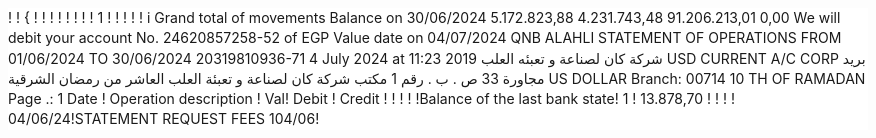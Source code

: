 !
!
{
!
!
!
!
!
!
!
!
1
!
!
!
!
!
i
Grand total of movements
Balance on 30/06/2024
5.172.823,88
4.231.743,48
91.206.213,01
0,00
We will debit your account No. 24620857258-52 of EGP
Value date on 04/07/2024
QNB
ALAHLI
STATEMENT OF OPERATIONS FROM 01/06/2024 TO 30/06/2024
20319810936-71
4 July
2024 at 11:23 2019
شركة كان لصناعة و تعبئه العلب
USD CURRENT A/C CORP
بريد مجاورة 33 ص . ب . رقم 1 مكتب
شركة كان لصناعة و تعبئة العلب
العاشر من
رمضان
الشرقية
US DOLLAR
Branch: 00714 10 TH OF RAMADAN
Page .:
1
Date
!
Operation description
! Val!
Debit
!
Credit
!
!
!
!
!Balance of the last bank state!
1
!
13.878,70
!
!
!
!
04/06/24!STATEMENT REQUEST FEES
104/06!